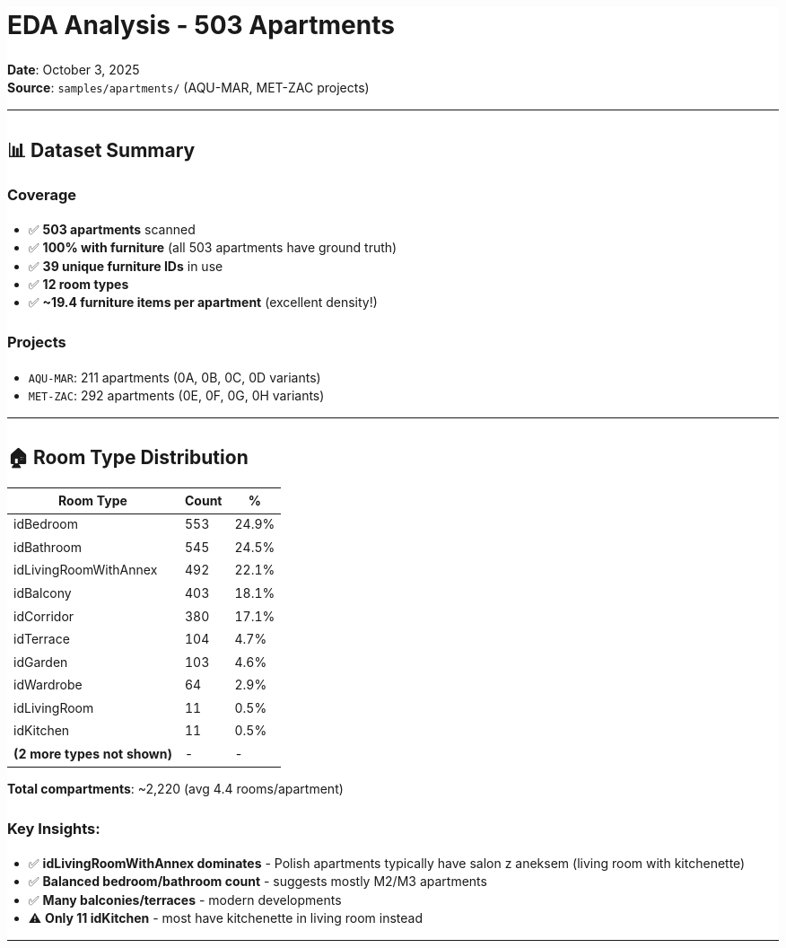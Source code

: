 # EDA Analysis - 503 Apartments

**Date**: October 3, 2025  
**Source**: `samples/apartments/` (AQU-MAR, MET-ZAC projects)

---

## 📊 Dataset Summary

### Coverage
- ✅ **503 apartments** scanned
- ✅ **100% with furniture** (all 503 apartments have ground truth)
- ✅ **39 unique furniture IDs** in use
- ✅ **12 room types**
- ✅ **~19.4 furniture items per apartment** (excellent density!)

### Projects
- `AQU-MAR`: 211 apartments (0A, 0B, 0C, 0D variants)
- `MET-ZAC`: 292 apartments (0E, 0F, 0G, 0H variants)

---

## 🏠 Room Type Distribution

| Room Type | Count | % |
|-----------|-------|---|
| idBedroom | 553 | 24.9% |
| idBathroom | 545 | 24.5% |
| idLivingRoomWithAnnex | 492 | 22.1% |
| idBalcony | 403 | 18.1% |
| idCorridor | 380 | 17.1% |
| idTerrace | 104 | 4.7% |
| idGarden | 103 | 4.6% |
| idWardrobe | 64 | 2.9% |
| idLivingRoom | 11 | 0.5% |
| idKitchen | 11 | 0.5% |
| **(2 more types not shown)** | - | - |

**Total compartments**: ~2,220 (avg 4.4 rooms/apartment)

### Key Insights:
- ✅ **idLivingRoomWithAnnex dominates** - Polish apartments typically have salon z aneksem (living room with kitchenette)
- ✅ **Balanced bedroom/bathroom count** - suggests mostly M2/M3 apartments
- ✅ **Many balconies/terraces** - modern developments
- ⚠️ **Only 11 idKitchen** - most have kitchenette in living room instead

---